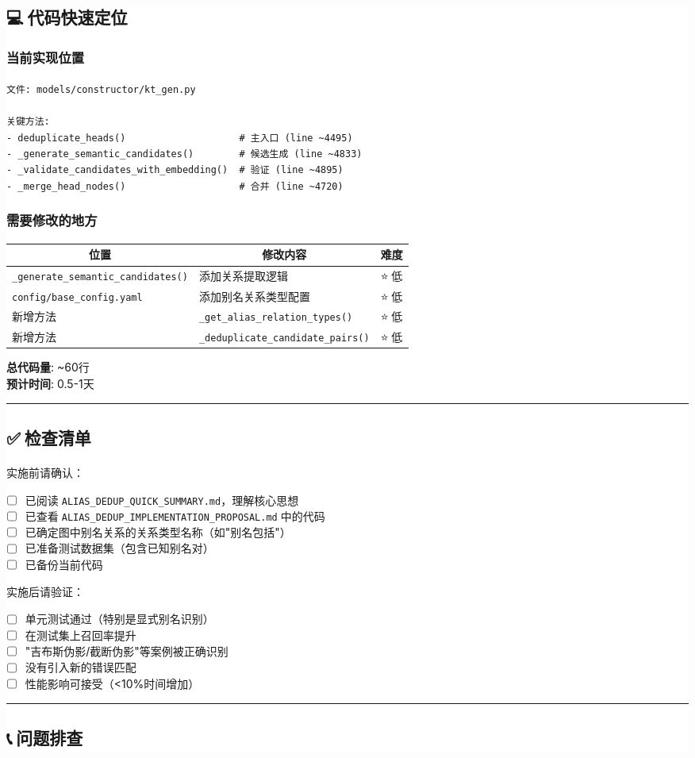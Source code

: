 
## 💻 代码快速定位

### 当前实现位置

```
文件: models/constructor/kt_gen.py

关键方法:
- deduplicate_heads()                    # 主入口 (line ~4495)
- _generate_semantic_candidates()        # 候选生成 (line ~4833)
- _validate_candidates_with_embedding()  # 验证 (line ~4895)
- _merge_head_nodes()                    # 合并 (line ~4720)
```

### 需要修改的地方

| 位置 | 修改内容 | 难度 |
|-----|---------|-----|
| `_generate_semantic_candidates()` | 添加关系提取逻辑 | ⭐ 低 |
| `config/base_config.yaml` | 添加别名关系类型配置 | ⭐ 低 |
| 新增方法 | `_get_alias_relation_types()` | ⭐ 低 |
| 新增方法 | `_deduplicate_candidate_pairs()` | ⭐ 低 |

**总代码量**: ~60行  
**预计时间**: 0.5-1天

---

## ✅ 检查清单

实施前请确认：

- [ ] 已阅读 `ALIAS_DEDUP_QUICK_SUMMARY.md`，理解核心思想
- [ ] 已查看 `ALIAS_DEDUP_IMPLEMENTATION_PROPOSAL.md` 中的代码
- [ ] 已确定图中别名关系的关系类型名称（如"别名包括"）
- [ ] 已准备测试数据集（包含已知别名对）
- [ ] 已备份当前代码

实施后请验证：

- [ ] 单元测试通过（特别是显式别名识别）
- [ ] 在测试集上召回率提升
- [ ] "吉布斯伪影/截断伪影"等案例被正确识别
- [ ] 没有引入新的错误匹配
- [ ] 性能影响可接受（<10%时间增加）

---

## 📞 问题排查
